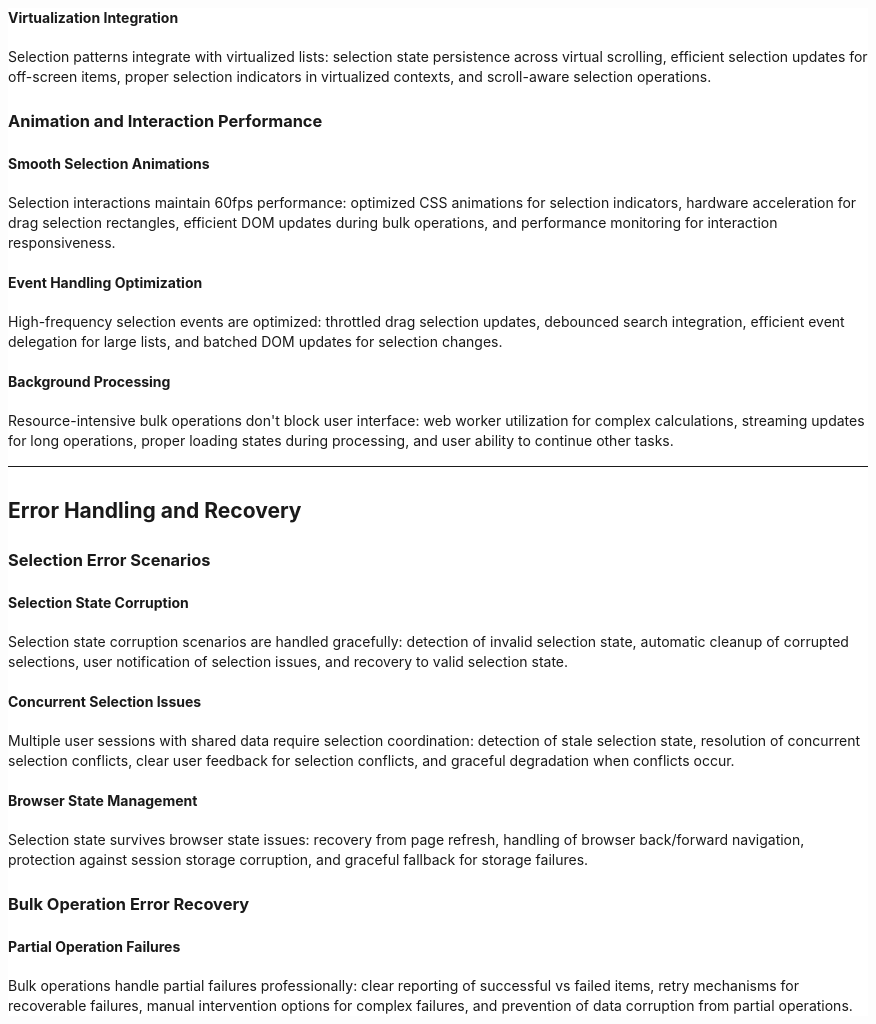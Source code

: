 #### Virtualization Integration
Selection patterns integrate with virtualized lists: selection state persistence across virtual scrolling, efficient selection updates for off-screen items, proper selection indicators in virtualized contexts, and scroll-aware selection operations.

### Animation and Interaction Performance

#### Smooth Selection Animations
Selection interactions maintain 60fps performance: optimized CSS animations for selection indicators, hardware acceleration for drag selection rectangles, efficient DOM updates during bulk operations, and performance monitoring for interaction responsiveness.

#### Event Handling Optimization
High-frequency selection events are optimized: throttled drag selection updates, debounced search integration, efficient event delegation for large lists, and batched DOM updates for selection changes.

#### Background Processing
Resource-intensive bulk operations don't block user interface: web worker utilization for complex calculations, streaming updates for long operations, proper loading states during processing, and user ability to continue other tasks.

---

## Error Handling and Recovery

### Selection Error Scenarios

#### Selection State Corruption
Selection state corruption scenarios are handled gracefully: detection of invalid selection state, automatic cleanup of corrupted selections, user notification of selection issues, and recovery to valid selection state.

#### Concurrent Selection Issues
Multiple user sessions with shared data require selection coordination: detection of stale selection state, resolution of concurrent selection conflicts, clear user feedback for selection conflicts, and graceful degradation when conflicts occur.

#### Browser State Management
Selection state survives browser state issues: recovery from page refresh, handling of browser back/forward navigation, protection against session storage corruption, and graceful fallback for storage failures.

### Bulk Operation Error Recovery

#### Partial Operation Failures
Bulk operations handle partial failures professionally: clear reporting of successful vs failed items, retry mechanisms for recoverable failures, manual intervention options for complex failures, and prevention of data corruption from partial operations.
